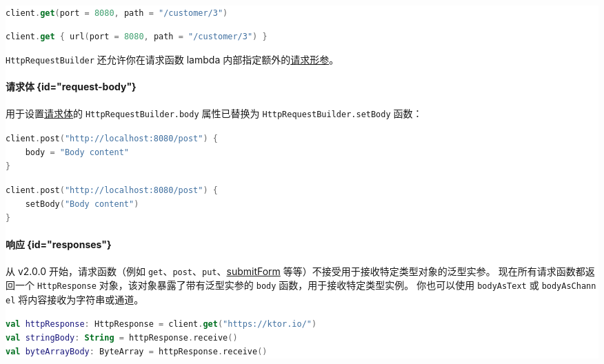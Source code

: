 ```kotlin
client.get(port = 8080, path = "/customer/3")
```

</TabItem>
<TabItem title="2.0.0" group-key="2_0">

```kotlin
client.get { url(port = 8080, path = "/customer/3") }
```

</TabItem>
</Tabs>

`HttpRequestBuilder` 还允许你在请求函数 lambda 内部指定额外的[请求形参](client-requests.md#parameters)。

#### 请求体 {id="request-body"}

用于设置[请求体](client-requests.md#body)的 `HttpRequestBuilder.body` 属性已替换为 `HttpRequestBuilder.setBody` 函数：

<Tabs group="ktor_versions">
<TabItem title="1.6.x" group-key="1_6">

```kotlin
client.post("http://localhost:8080/post") {
    body = "Body content"
}
```

</TabItem>
<TabItem title="2.0.0" group-key="2_0">

```kotlin
client.post("http://localhost:8080/post") {
    setBody("Body content")
}
```

</TabItem>
</Tabs>

#### 响应 {id="responses"}
从 v2.0.0 开始，请求函数（例如 `get`、`post`、`put`、[submitForm](client-requests.md#form_parameters) 等等）不接受用于接收特定类型对象的泛型实参。
现在所有请求函数都返回一个 `HttpResponse` 对象，该对象暴露了带有泛型实参的 `body` 函数，用于接收特定类型实例。
你也可以使用 `bodyAsText` 或 `bodyAsChannel` 将内容接收为字符串或通道。

<Tabs group="ktor_versions">
<TabItem title="1.6.x" group-key="1_6">

```kotlin
val httpResponse: HttpResponse = client.get("https://ktor.io/")
val stringBody: String = httpResponse.receive()
val byteArrayBody: ByteArray = httpResponse.receive()
```

</TabItem>
<TabItem title="2.0.0" group-key="2_0">
